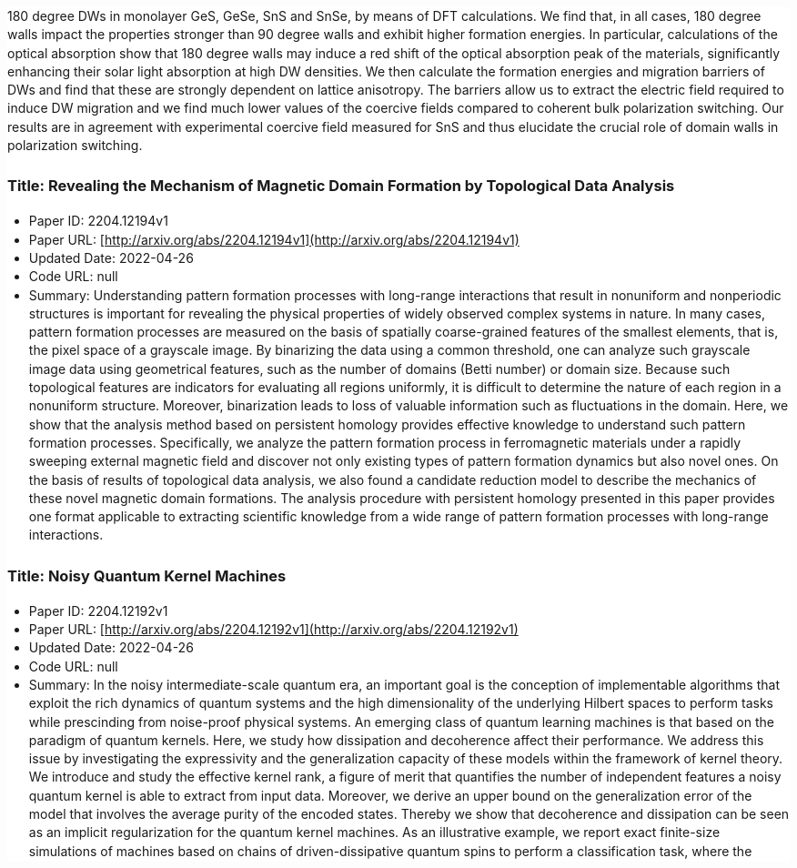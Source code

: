180 degree DWs in monolayer GeS, GeSe, SnS and SnSe, by means of DFT
calculations. We find that, in all cases, 180 degree walls impact the
properties stronger than 90 degree walls and exhibit higher formation energies.
In particular, calculations of the optical absorption show that 180 degree
walls may induce a red shift of the optical absorption peak of the materials,
significantly enhancing their solar light absorption at high DW densities. We
then calculate the formation energies and migration barriers of DWs and find
that these are strongly dependent on lattice anisotropy. The barriers allow us
to extract the electric field required to induce DW migration and we find much
lower values of the coercive fields compared to coherent bulk polarization
switching. Our results are in agreement with experimental coercive field
measured for SnS and thus elucidate the crucial role of domain walls in
polarization switching.

### Title: Revealing the Mechanism of Magnetic Domain Formation by Topological Data Analysis
* Paper ID: 2204.12194v1
* Paper URL: [http://arxiv.org/abs/2204.12194v1](http://arxiv.org/abs/2204.12194v1)
* Updated Date: 2022-04-26
* Code URL: null
* Summary: Understanding pattern formation processes with long-range interactions that
result in nonuniform and nonperiodic structures is important for revealing the
physical properties of widely observed complex systems in nature. In many
cases, pattern formation processes are measured on the basis of spatially
coarse-grained features of the smallest elements, that is, the pixel space of a
grayscale image. By binarizing the data using a common threshold, one can
analyze such grayscale image data using geometrical features, such as the
number of domains (Betti number) or domain size. Because such topological
features are indicators for evaluating all regions uniformly, it is difficult
to determine the nature of each region in a nonuniform structure. Moreover,
binarization leads to loss of valuable information such as fluctuations in the
domain. Here, we show that the analysis method based on persistent homology
provides effective knowledge to understand such pattern formation processes.
Specifically, we analyze the pattern formation process in ferromagnetic
materials under a rapidly sweeping external magnetic field and discover not
only existing types of pattern formation dynamics but also novel ones. On the
basis of results of topological data analysis, we also found a candidate
reduction model to describe the mechanics of these novel magnetic domain
formations. The analysis procedure with persistent homology presented in this
paper provides one format applicable to extracting scientific knowledge from a
wide range of pattern formation processes with long-range interactions.

### Title: Noisy Quantum Kernel Machines
* Paper ID: 2204.12192v1
* Paper URL: [http://arxiv.org/abs/2204.12192v1](http://arxiv.org/abs/2204.12192v1)
* Updated Date: 2022-04-26
* Code URL: null
* Summary: In the noisy intermediate-scale quantum era, an important goal is the
conception of implementable algorithms that exploit the rich dynamics of
quantum systems and the high dimensionality of the underlying Hilbert spaces to
perform tasks while prescinding from noise-proof physical systems. An emerging
class of quantum learning machines is that based on the paradigm of quantum
kernels. Here, we study how dissipation and decoherence affect their
performance. We address this issue by investigating the expressivity and the
generalization capacity of these models within the framework of kernel theory.
We introduce and study the effective kernel rank, a figure of merit that
quantifies the number of independent features a noisy quantum kernel is able to
extract from input data. Moreover, we derive an upper bound on the
generalization error of the model that involves the average purity of the
encoded states. Thereby we show that decoherence and dissipation can be seen as
an implicit regularization for the quantum kernel machines. As an illustrative
example, we report exact finite-size simulations of machines based on chains of
driven-dissipative quantum spins to perform a classification task, where the